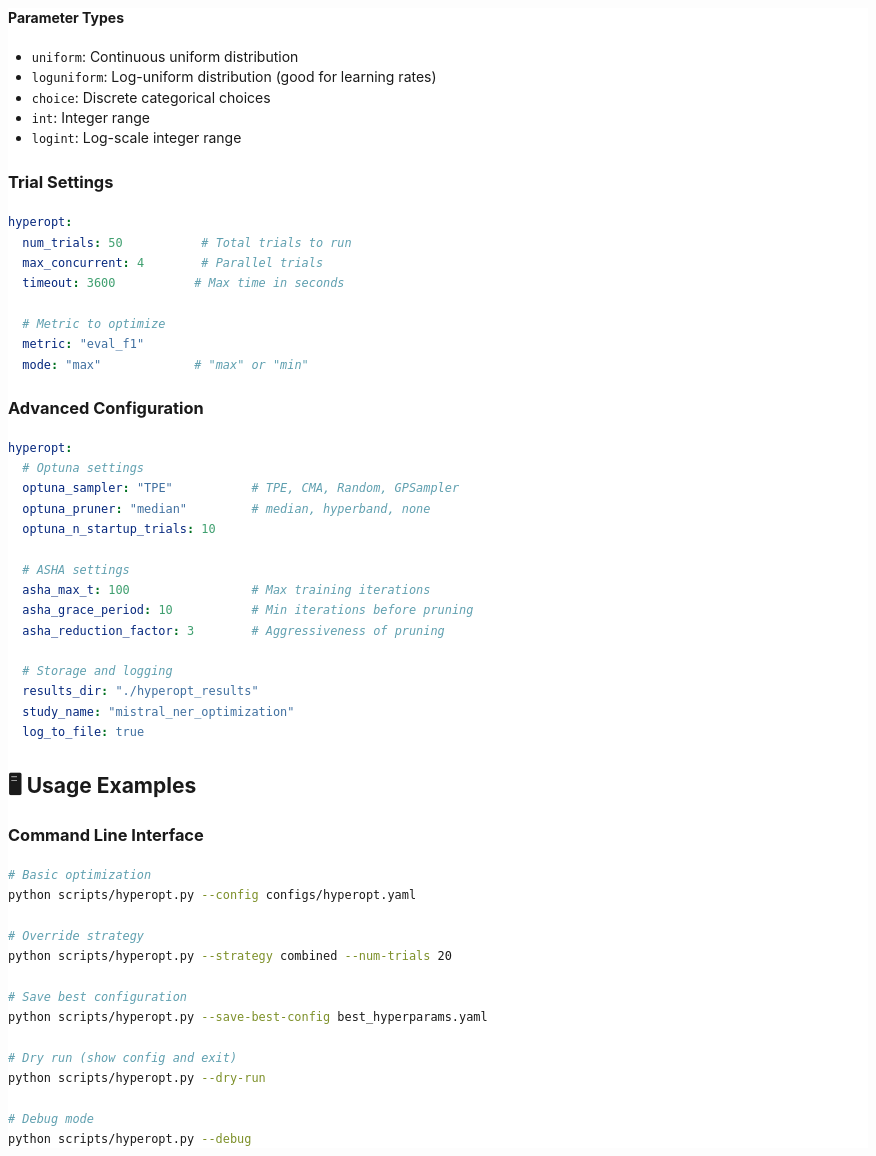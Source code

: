 #### Parameter Types

- `uniform`: Continuous uniform distribution
- `loguniform`: Log-uniform distribution (good for learning rates)
- `choice`: Discrete categorical choices
- `int`: Integer range
- `logint`: Log-scale integer range

### Trial Settings

```yaml
hyperopt:
  num_trials: 50           # Total trials to run
  max_concurrent: 4        # Parallel trials
  timeout: 3600           # Max time in seconds
  
  # Metric to optimize
  metric: "eval_f1"
  mode: "max"             # "max" or "min"
```

### Advanced Configuration

```yaml
hyperopt:
  # Optuna settings
  optuna_sampler: "TPE"           # TPE, CMA, Random, GPSampler
  optuna_pruner: "median"         # median, hyperband, none
  optuna_n_startup_trials: 10
  
  # ASHA settings
  asha_max_t: 100                 # Max training iterations
  asha_grace_period: 10           # Min iterations before pruning
  asha_reduction_factor: 3        # Aggressiveness of pruning
  
  # Storage and logging
  results_dir: "./hyperopt_results"
  study_name: "mistral_ner_optimization"
  log_to_file: true
```

## 🖥️ Usage Examples

### Command Line Interface

```bash
# Basic optimization
python scripts/hyperopt.py --config configs/hyperopt.yaml

# Override strategy
python scripts/hyperopt.py --strategy combined --num-trials 20

# Save best configuration
python scripts/hyperopt.py --save-best-config best_hyperparams.yaml

# Dry run (show config and exit)
python scripts/hyperopt.py --dry-run

# Debug mode
python scripts/hyperopt.py --debug
```
